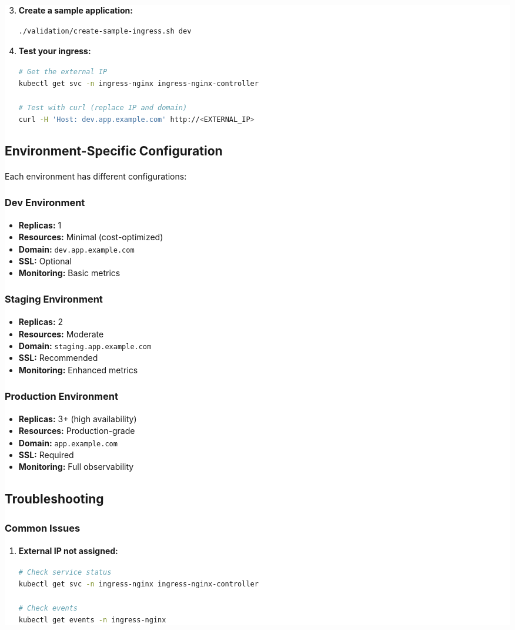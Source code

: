 3. **Create a sample application:**
   ```bash
   ./validation/create-sample-ingress.sh dev
   ```

4. **Test your ingress:**
   ```bash
   # Get the external IP
   kubectl get svc -n ingress-nginx ingress-nginx-controller
   
   # Test with curl (replace IP and domain)
   curl -H 'Host: dev.app.example.com' http://<EXTERNAL_IP>
   ```

## Environment-Specific Configuration

Each environment has different configurations:

### Dev Environment
- **Replicas:** 1
- **Resources:** Minimal (cost-optimized)
- **Domain:** `dev.app.example.com`
- **SSL:** Optional
- **Monitoring:** Basic metrics

### Staging Environment
- **Replicas:** 2
- **Resources:** Moderate
- **Domain:** `staging.app.example.com`
- **SSL:** Recommended
- **Monitoring:** Enhanced metrics

### Production Environment
- **Replicas:** 3+ (high availability)
- **Resources:** Production-grade
- **Domain:** `app.example.com`
- **SSL:** Required
- **Monitoring:** Full observability

## Troubleshooting

### Common Issues

1. **External IP not assigned:**
   ```bash
   # Check service status
   kubectl get svc -n ingress-nginx ingress-nginx-controller
   
   # Check events
   kubectl get events -n ingress-nginx
   ```
